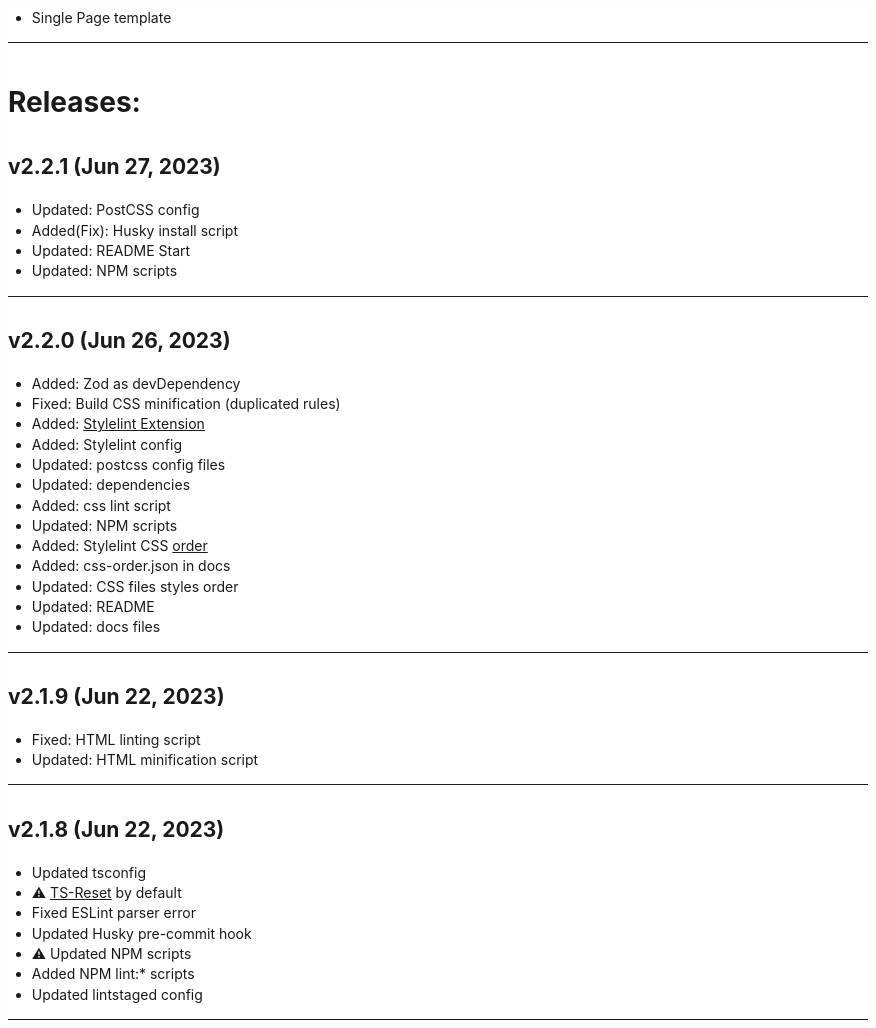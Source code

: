 - Single Page template

---

# Releases:

## v2.2.1 (Jun 27, 2023)

- Updated: PostCSS config
- Added(Fix): Husky install script
- Updated: README Start
- Updated: NPM scripts

---

## v2.2.0 (Jun 26, 2023)

- Added: Zod as devDependency
- Fixed: Build CSS minification (duplicated rules)
- Added: [Stylelint Extension](https://marketplace.visualstudio.com/items?itemName=stylelint.vscode-stylelint&ssr=false#review-details)
- Added: Stylelint config
- Updated: postcss config files
- Updated: dependencies
- Added: css lint script
- Updated: NPM scripts
- Added: Stylelint CSS [order](./docs/css.md)
- Added: css-order.json in docs
- Updated: CSS files styles order
- Updated: README
- Updated: docs files

---

## v2.1.9 (Jun 22, 2023)

- Fixed: HTML linting script
- Updated: HTML minification script

---

## v2.1.8 (Jun 22, 2023)

- Updated tsconfig
- :warning: [TS-Reset](https://github.com/total-typescript/ts-reset) by default
- Fixed ESLint parser error
- Updated Husky pre-commit hook
- :warning: Updated NPM scripts
- Added NPM lint:\* scripts
- Updated lintstaged config

---